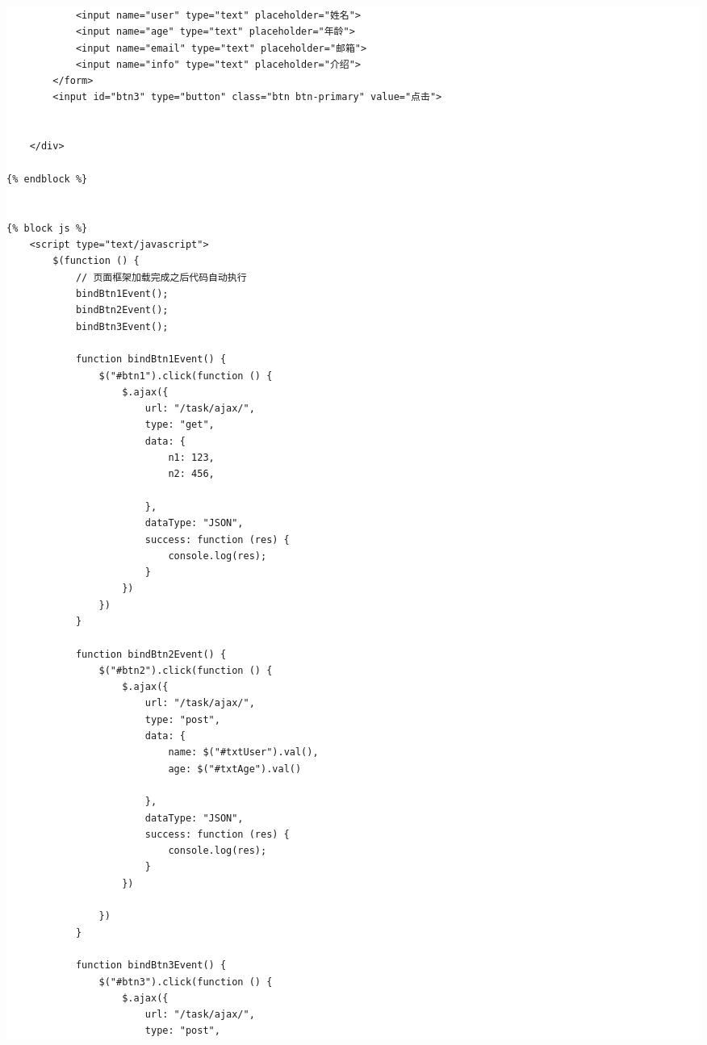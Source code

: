 ```
            <input name="user" type="text" placeholder="姓名">
            <input name="age" type="text" placeholder="年龄">
            <input name="email" type="text" placeholder="邮箱">
            <input name="info" type="text" placeholder="介绍">
        </form>
        <input id="btn3" type="button" class="btn btn-primary" value="点击">


    </div>

{% endblock %}


{% block js %}
    <script type="text/javascript">
        $(function () {
            // 页面框架加载完成之后代码自动执行
            bindBtn1Event();
            bindBtn2Event();
            bindBtn3Event();

            function bindBtn1Event() {
                $("#btn1").click(function () {
                    $.ajax({
                        url: "/task/ajax/",
                        type: "get",
                        data: {
                            n1: 123,
                            n2: 456,

                        },
                        dataType: "JSON",
                        success: function (res) {
                            console.log(res);
                        }
                    })
                })
            }

            function bindBtn2Event() {
                $("#btn2").click(function () {
                    $.ajax({
                        url: "/task/ajax/",
                        type: "post",
                        data: {
                            name: $("#txtUser").val(),
                            age: $("#txtAge").val()

                        },
                        dataType: "JSON",
                        success: function (res) {
                            console.log(res);
                        }
                    })

                })
            }

            function bindBtn3Event() {
                $("#btn3").click(function () {
                    $.ajax({
                        url: "/task/ajax/",
                        type: "post",
```